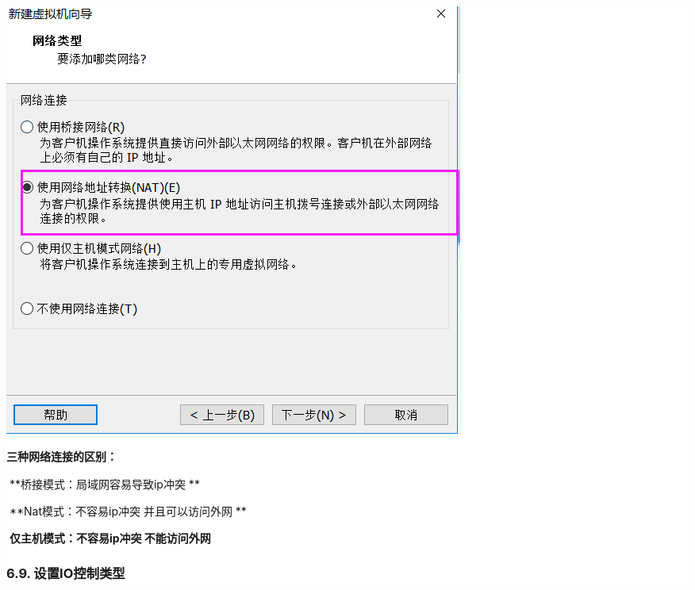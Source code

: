 ![](images/QQ图片20200601102051.png)



**三种网络连接的区别：**

​	**桥接模式：局域网容易导致ip冲突 **

​	**Nat模式：不容易ip冲突 并且可以访问外网 **

​	**仅主机模式：不容易ip冲突 不能访问外网** 



### 6.9. 设置IO控制类型
